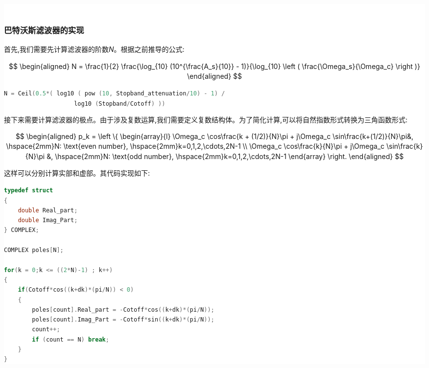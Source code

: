


&nbsp;
### 巴特沃斯滤波器的实现

首先,我们需要先计算滤波器的阶数$N$。根据之前推导的公式:

$$
\begin{aligned}
N = \frac{1}{2} \frac{\log_{10} (10^{\frac{A_s}{10}} - 1)}{\log_{10} \left ( \frac{\Omega_s}{\Omega_c} \right )}
\end{aligned}
$$

```c++
N = Ceil(0.5*( log10 ( pow (10, Stopband_attenuation/10) - 1) / 
	 	            log10 (Stopband/Cotoff) ))
```


接下来需要计算滤波器的极点。由于涉及复数运算,我们需要定义复数结构体。为了简化计算,可以将自然指数形式转换为三角函数形式:


$$
\begin{aligned}
p_k = \left \{
\begin{array}{l}
\Omega_c \cos\frac{k + (1/2)}{N}\pi + j\Omega_c \sin\frac{k+(1/2)}{N}\pi&, \hspace{2mm}N: \text{even number}, \hspace{2mm}k=0,1,2,\cdots,2N-1 \\
\Omega_c \cos\frac{k}{N}\pi + j\Omega_c \sin\frac{k}{N}\pi &, \hspace{2mm}N: \text{odd number}, \hspace{2mm}k=0,1,2,\cdots,2N-1
\end{array}
\right.
\end{aligned}
$$


这样可以分别计算实部和虚部。其代码实现如下: 

```c++
typedef struct 
{
    double Real_part;
    double Imag_Part;
} COMPLEX;
 
COMPLEX poles[N];
 
for(k = 0;k <= ((2*N)-1) ; k++)
{
    if(Cotoff*cos((k+dk)*(pi/N)) < 0)
    {
        poles[count].Real_part = -Cotoff*cos((k+dk)*(pi/N));
	    poles[count].Imag_Part = -Cotoff*sin((k+dk)*(pi/N));	   
        count++;
	    if (count == N) break;
    }
}
```
